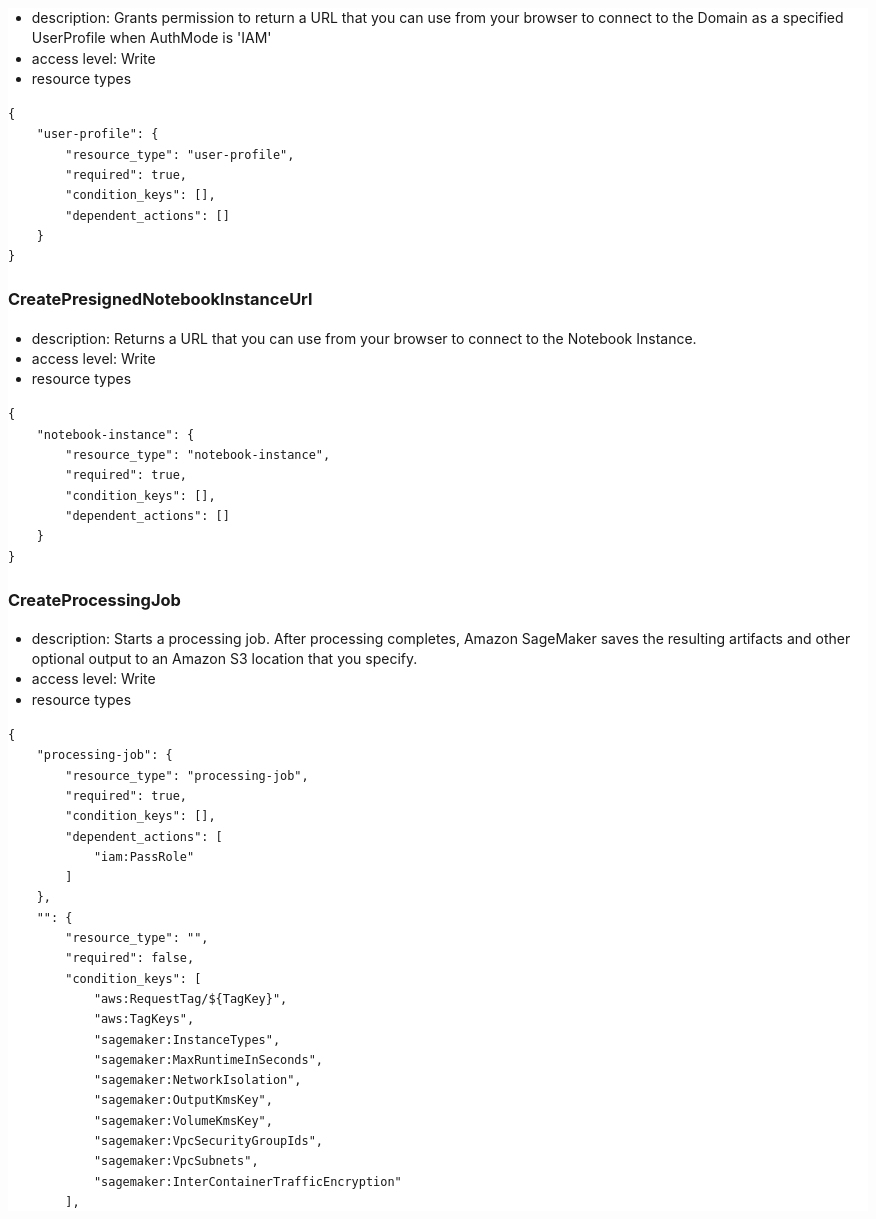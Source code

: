 - description: Grants permission to return a URL that you can use from your browser to connect to the Domain as a specified UserProfile when AuthMode is 'IAM'
- access level: Write
- resource types

```
{
    "user-profile": {
        "resource_type": "user-profile",
        "required": true,
        "condition_keys": [],
        "dependent_actions": []
    }
}
```

### CreatePresignedNotebookInstanceUrl

- description: Returns a URL that you can use from your browser to connect to the Notebook Instance.
- access level: Write
- resource types

```
{
    "notebook-instance": {
        "resource_type": "notebook-instance",
        "required": true,
        "condition_keys": [],
        "dependent_actions": []
    }
}
```

### CreateProcessingJob

- description: Starts a processing job. After processing completes, Amazon SageMaker saves the resulting artifacts and other optional output to an Amazon S3 location that you specify.
- access level: Write
- resource types

```
{
    "processing-job": {
        "resource_type": "processing-job",
        "required": true,
        "condition_keys": [],
        "dependent_actions": [
            "iam:PassRole"
        ]
    },
    "": {
        "resource_type": "",
        "required": false,
        "condition_keys": [
            "aws:RequestTag/${TagKey}",
            "aws:TagKeys",
            "sagemaker:InstanceTypes",
            "sagemaker:MaxRuntimeInSeconds",
            "sagemaker:NetworkIsolation",
            "sagemaker:OutputKmsKey",
            "sagemaker:VolumeKmsKey",
            "sagemaker:VpcSecurityGroupIds",
            "sagemaker:VpcSubnets",
            "sagemaker:InterContainerTrafficEncryption"
        ],
```